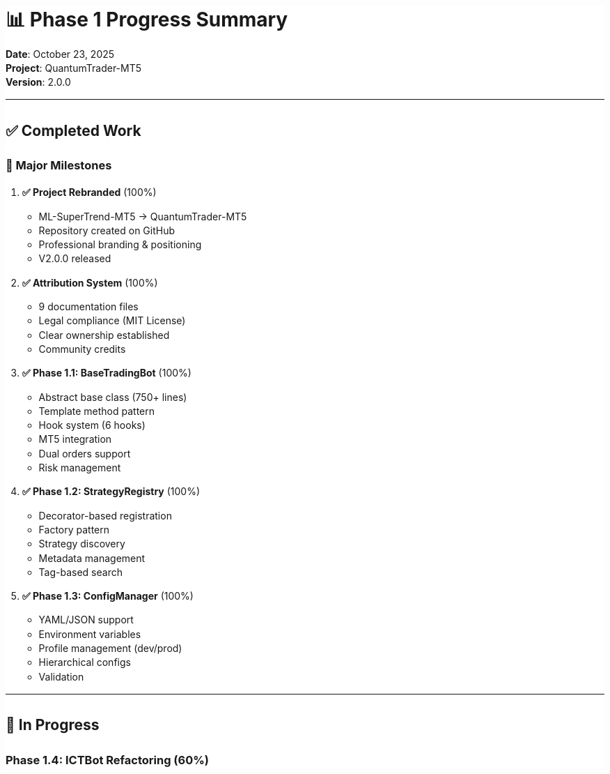 # 📊 Phase 1 Progress Summary

**Date**: October 23, 2025  
**Project**: QuantumTrader-MT5  
**Version**: 2.0.0

---

## ✅ Completed Work

### 🎉 Major Milestones

1. **✅ Project Rebranded** (100%)
   - ML-SuperTrend-MT5 → QuantumTrader-MT5
   - Repository created on GitHub
   - Professional branding & positioning
   - V2.0.0 released

2. **✅ Attribution System** (100%)
   - 9 documentation files
   - Legal compliance (MIT License)
   - Clear ownership established
   - Community credits

3. **✅ Phase 1.1: BaseTradingBot** (100%)
   - Abstract base class (750+ lines)
   - Template method pattern
   - Hook system (6 hooks)
   - MT5 integration
   - Dual orders support
   - Risk management

4. **✅ Phase 1.2: StrategyRegistry** (100%)
   - Decorator-based registration
   - Factory pattern
   - Strategy discovery
   - Metadata management
   - Tag-based search

5. **✅ Phase 1.3: ConfigManager** (100%)
   - YAML/JSON support
   - Environment variables
   - Profile management (dev/prod)
   - Hierarchical configs
   - Validation

---

## 🔄 In Progress

### Phase 1.4: ICTBot Refactoring (60%)
